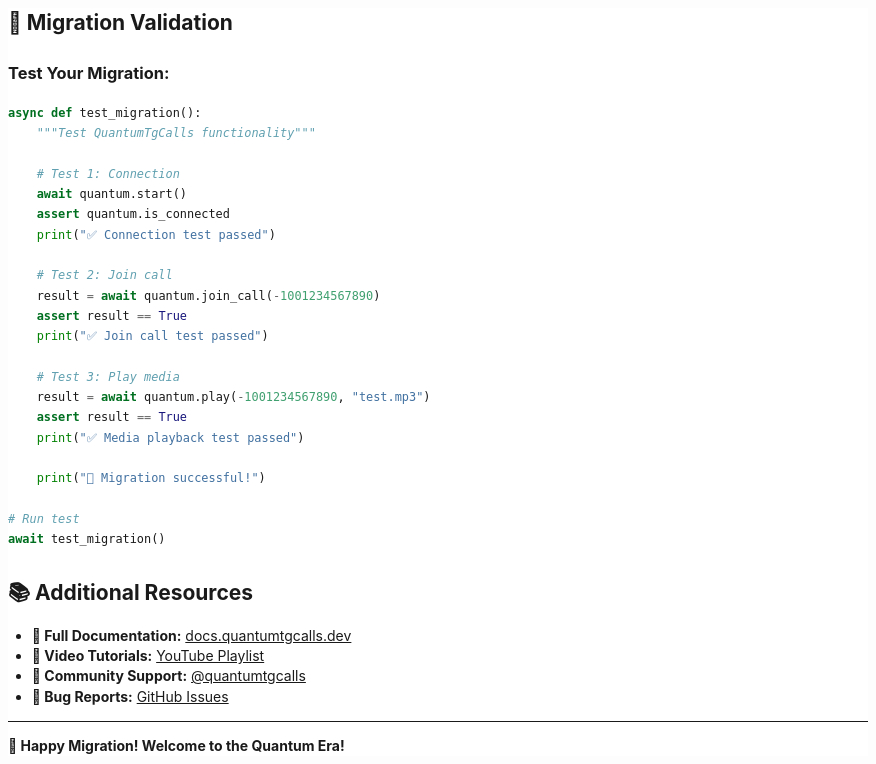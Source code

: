 ## 🎯 **Migration Validation**

### **Test Your Migration:**
```python
async def test_migration():
    """Test QuantumTgCalls functionality"""
    
    # Test 1: Connection
    await quantum.start()
    assert quantum.is_connected
    print("✅ Connection test passed")
    
    # Test 2: Join call
    result = await quantum.join_call(-1001234567890)
    assert result == True
    print("✅ Join call test passed")
    
    # Test 3: Play media
    result = await quantum.play(-1001234567890, "test.mp3")
    assert result == True
    print("✅ Media playback test passed")
    
    print("🎉 Migration successful!")

# Run test
await test_migration()
```

## 📚 **Additional Resources**

- **📖 Full Documentation:** [docs.quantumtgcalls.dev](https://docs.quantumtgcalls.dev)
- **🎥 Video Tutorials:** [YouTube Playlist](https://youtube.com/quantumtgcalls)
- **💬 Community Support:** [@quantumtgcalls](https://t.me/quantumtgcalls)
- **🐛 Bug Reports:** [GitHub Issues](https://github.com/quantumtgcalls/quantumtgcalls/issues)

---

**🚀 Happy Migration! Welcome to the Quantum Era!**